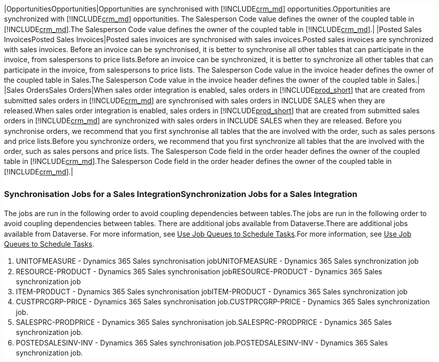 |<span data-ttu-id="3ff2c-266">Opportunities</span><span class="sxs-lookup"><span data-stu-id="3ff2c-266">Opportunities</span></span>|<span data-ttu-id="3ff2c-267">Opportunities are synchronised with [!INCLUDE[crm_md](includes/crm_md.md)] opportunities.</span><span class="sxs-lookup"><span data-stu-id="3ff2c-267">Opportunities are synchronized with [!INCLUDE[crm_md](includes/crm_md.md)] opportunities.</span></span> <span data-ttu-id="3ff2c-268">The Salesperson Code value defines the owner of the coupled table in [!INCLUDE[crm_md](includes/crm_md.md)].</span><span class="sxs-lookup"><span data-stu-id="3ff2c-268">The Salesperson Code value defines the owner of the coupled table in [!INCLUDE[crm_md](includes/crm_md.md)].</span></span>|
|<span data-ttu-id="3ff2c-269">Posted Sales Invoices</span><span class="sxs-lookup"><span data-stu-id="3ff2c-269">Posted Sales Invoices</span></span>|<span data-ttu-id="3ff2c-270">Posted sales invoices are synchronised with sales invoices.</span><span class="sxs-lookup"><span data-stu-id="3ff2c-270">Posted sales invoices are synchronized with sales invoices.</span></span> <span data-ttu-id="3ff2c-271">Before an invoice can be synchronised, it is better to synchronise all other tables that can participate in the invoice, from salespersons to price lists.</span><span class="sxs-lookup"><span data-stu-id="3ff2c-271">Before an invoice can be synchronized, it is better to synchronize all other tables that can participate in the invoice, from salespersons to price lists.</span></span> <span data-ttu-id="3ff2c-272">The Salesperson Code value in the invoice header defines the owner of the coupled table in Sales.</span><span class="sxs-lookup"><span data-stu-id="3ff2c-272">The Salesperson Code value in the invoice header defines the owner of the coupled table in Sales.</span></span>|
|<span data-ttu-id="3ff2c-273">Sales Orders</span><span class="sxs-lookup"><span data-stu-id="3ff2c-273">Sales Orders</span></span>|<span data-ttu-id="3ff2c-274">When sales order integration is enabled, sales orders in [!INCLUDE[prod_short](includes/prod_short.md)] that are created from submitted sales orders in [!INCLUDE[crm_md](includes/crm_md.md)] are synchronised with sales orders in INCLUDE SALES when they are released.</span><span class="sxs-lookup"><span data-stu-id="3ff2c-274">When sales order integration is enabled, sales orders in [!INCLUDE[prod_short](includes/prod_short.md)] that are created from submitted sales orders in [!INCLUDE[crm_md](includes/crm_md.md)] are synchronized with sales orders in INCLUDE SALES when they are released.</span></span> <span data-ttu-id="3ff2c-275">Before you synchronise orders, we recommend that you first synchronise all tables that the are involved with the order, such as sales persons and price lists.</span><span class="sxs-lookup"><span data-stu-id="3ff2c-275">Before you synchronize orders, we recommend that you first synchronize all tables that the are involved with the order, such as sales persons and price lists.</span></span> <span data-ttu-id="3ff2c-276">The Salesperson Code field in the order header defines the owner of the coupled table in [!INCLUDE[crm_md](includes/crm_md.md)].</span><span class="sxs-lookup"><span data-stu-id="3ff2c-276">The Salesperson Code field in the order header defines the owner of the coupled table in [!INCLUDE[crm_md](includes/crm_md.md)].</span></span>|

### <a name="synchronization-jobs-for-a-sales-integration"></a><span data-ttu-id="3ff2c-277">Synchronisation Jobs for a Sales Integration</span><span class="sxs-lookup"><span data-stu-id="3ff2c-277">Synchronization Jobs for a Sales Integration</span></span>

<span data-ttu-id="3ff2c-278">The jobs are run in the following order to avoid coupling dependencies between tables.</span><span class="sxs-lookup"><span data-stu-id="3ff2c-278">The jobs are run in the following order to avoid coupling dependencies between tables.</span></span> <span data-ttu-id="3ff2c-279">There are additional jobs available from Dataverse.</span><span class="sxs-lookup"><span data-stu-id="3ff2c-279">There are additional jobs available from Dataverse.</span></span> <span data-ttu-id="3ff2c-280">For more information, see [Use Job Queues to Schedule Tasks](./admin-job-queues-schedule-tasks.md).</span><span class="sxs-lookup"><span data-stu-id="3ff2c-280">For more information, see [Use Job Queues to Schedule Tasks](./admin-job-queues-schedule-tasks.md).</span></span>

1. <span data-ttu-id="3ff2c-281">UNITOFMEASURE - Dynamics 365 Sales synchronisation job</span><span class="sxs-lookup"><span data-stu-id="3ff2c-281">UNITOFMEASURE - Dynamics 365 Sales synchronization job</span></span>  
2. <span data-ttu-id="3ff2c-282">RESOURCE-PRODUCT - Dynamics 365 Sales synchronisation job</span><span class="sxs-lookup"><span data-stu-id="3ff2c-282">RESOURCE-PRODUCT - Dynamics 365 Sales synchronization job</span></span>  
3. <span data-ttu-id="3ff2c-283">ITEM-PRODUCT - Dynamics 365 Sales synchronisation job</span><span class="sxs-lookup"><span data-stu-id="3ff2c-283">ITEM-PRODUCT - Dynamics 365 Sales synchronization job</span></span>  
4. <span data-ttu-id="3ff2c-284">CUSTPRCGRP-PRICE - Dynamics 365 Sales synchronisation job.</span><span class="sxs-lookup"><span data-stu-id="3ff2c-284">CUSTPRCGRP-PRICE - Dynamics 365 Sales synchronization job.</span></span>
5. <span data-ttu-id="3ff2c-285">SALESPRC-PRODPRICE - Dynamics 365 Sales synchronisation job.</span><span class="sxs-lookup"><span data-stu-id="3ff2c-285">SALESPRC-PRODPRICE - Dynamics 365 Sales synchronization job.</span></span>
6. <span data-ttu-id="3ff2c-286">POSTEDSALESINV-INV - Dynamics 365 Sales synchronisation job.</span><span class="sxs-lookup"><span data-stu-id="3ff2c-286">POSTEDSALESINV-INV - Dynamics 365 Sales synchronization job.</span></span>
